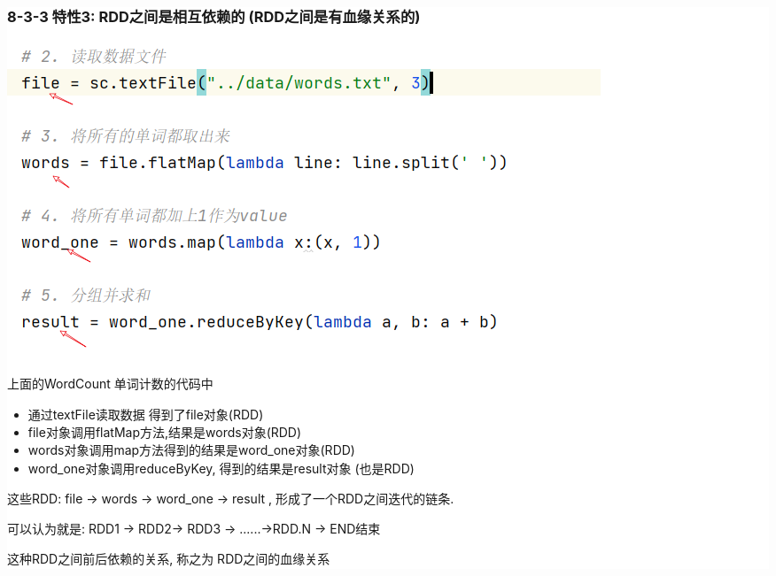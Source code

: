 
### 8-3-3 特性3: RDD之间是相互依赖的 (RDD之间是有血缘关系的)

![image-20210821155107938](images/20210821155107.png)

上面的WordCount 单词计数的代码中

- 通过textFile读取数据 得到了file对象(RDD)
- file对象调用flatMap方法,结果是words对象(RDD)
- words对象调用map方法得到的结果是word_one对象(RDD)
- word_one对象调用reduceByKey, 得到的结果是result对象 (也是RDD)

这些RDD: file -> words -> word_one -> result   , 形成了一个RDD之间迭代的链条.



可以认为就是: RDD1 -> RDD2-> RDD3 -> ......->RDD.N -> END结束

这种RDD之间前后依赖的关系, 称之为 RDD之间的血缘关系
